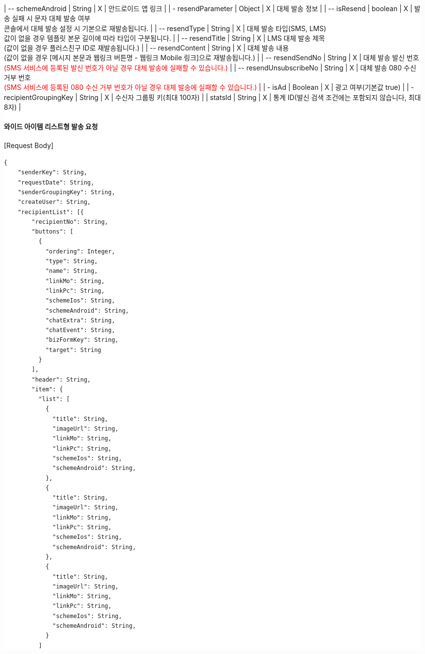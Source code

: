 | -- schemeAndroid       | String   | X   | 	안드로이드 앱 링크                                                                                                                                                   |
| - resendParameter      | 	Object  | 	X  | 대체 발송 정보                                                                                                                                                      |
| -- isResend            | 	boolean | 	X  | 	발송 실패 시 문자 대체 발송 여부<br>콘솔에서 대체 발송 설정 시 기본으로 재발송됩니다.                                                                                                          |
| -- resendType          | 	String  | 	X  | 	대체 발송 타입(SMS, LMS)<br>값이 없을 경우 템플릿 본문 길이에 따라 타입이 구분됩니다.                                                                                                      |
| -- resendTitle         | 	String  | 	X  | 	LMS 대체 발송 제목<br>(값이 없을 경우 플러스친구 ID로 재발송됩니다.)                                                                                                                 |
| -- resendContent       | 	String  | 	X  | 	대체 발송 내용<br>(값이 없을 경우 [메시지 본문과 웹링크 버튼명 - 웹링크 Mobile 링크]으로 재발송됩니다.)                                                                                           |
| -- resendSendNo        | String   | X   | 대체 발송 발신 번호<br><span style="color:red">(SMS 서비스에 등록된 발신 번호가 아닐 경우 대체 발송에 실패할 수 있습니다.)</span>                                                                  |
| -- resendUnsubscribeNo | String   | X   | 대체 발송 080 수신 거부 번호<br><span style="color:red">(SMS 서비스에 등록된 080 수신 거부 번호가 아닐 경우 대체 발송에 실패할 수 있습니다.)</span>                                                    |
| - isAd                 | Boolean  | X   | 	광고 여부(기본값 true)                                                                                                                                              |
| - recipientGroupingKey | 	String  | 	X  | 	수신자 그룹핑 키(최대 100자)                                                                                                                                           |
| statsId                | String   | 	X  | 통계 ID(발신 검색 조건에는 포함되지 않습니다, 최대 8자)                                                                                                                            |

#### 와이드 아이템 리스트형 발송 요청

[Request Body]

```
{
    "senderKey": String,
    "requestDate": String,
    "senderGroupingKey": String,
    "createUser": String,
    "recipientList": [{
        "recipientNo": String,
        "buttons": [
          {
            "ordering": Integer,
            "type": String,
            "name": String,
            "linkMo": String,
            "linkPc": String,
            "schemeIos": String,
            "schemeAndroid": String,
            "chatExtra": String,
            "chatEvent": String,
            "bizFormKey": String,
            "target": String
          }
        ],
        "header": String,
        "item": {
          "list": [
            {
              "title": String,
              "imageUrl": String,
              "linkMo": String,
              "linkPc": String,
              "schemeIos": String,
              "schemeAndroid": String,
            },
            {
              "title": String,
              "imageUrl": String,
              "linkMo": String,
              "linkPc": String,
              "schemeIos": String,
              "schemeAndroid": String,
            },
            {
              "title": String,
              "imageUrl": String,
              "linkMo": String,
              "linkPc": String,
              "schemeIos": String,
              "schemeAndroid": String,
            }
          ]
```